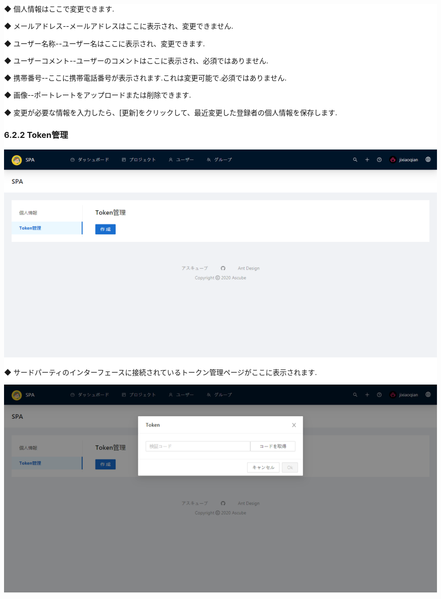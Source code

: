 ◆    個人情報はここで変更できます.

◆    メールアドレス--メールアドレスはここに表示され、変更できません.

◆    ユーザー名称--ユーザー名はここに表示され、変更できます.

◆    ユーザーコメント--ユーザーのコメントはここに表示され、必須ではありません.

◆    携帯番号--ここに携帯電話番号が表示されます.これは変更可能で.必須ではありません.

◆    画像--ポートレートをアップロードまたは削除できます.

◆    変更が必要な情報を入力したら、[更新]をクリックして、最近変更した登録者の個人情報を保存します.



### 6.2.2 Token管理

![6-6.2.2(1)](./images/6-6.2.2(1).png)

◆    サードパーティのインターフェースに接続されているトークン管理ページがここに表示されます.

![6-6.2.2(2)](./images/6-6.2.2(2).png)
